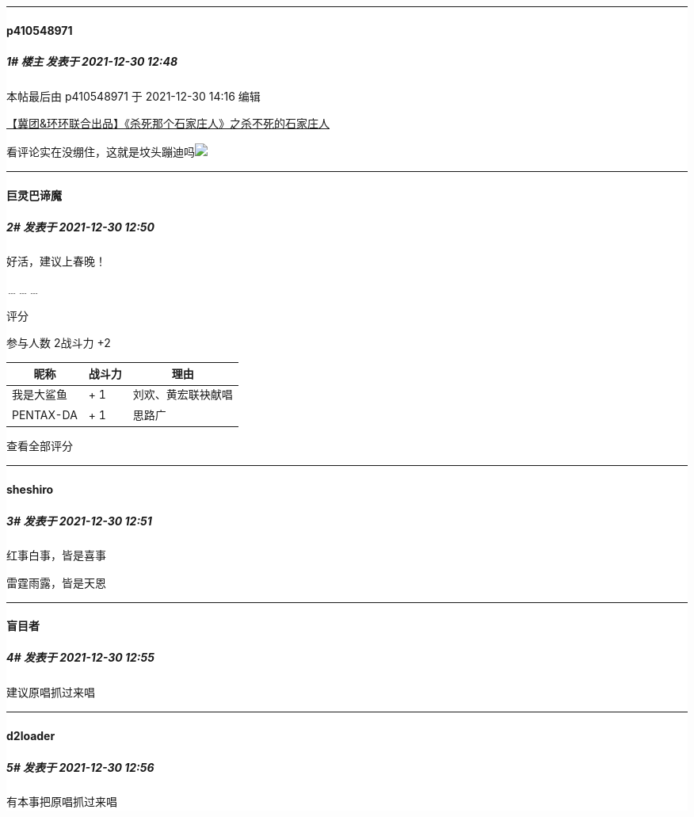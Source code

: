 

*****

####  p410548971  
##### 1#       楼主       发表于 2021-12-30 12:48

 本帖最后由 p410548971 于 2021-12-30 14:16 编辑 

[【冀团&amp;环环联合出品】《杀死那个石家庄人》之杀不死的石家庄人](https://www.bilibili.com/video/BV1CY411h7ca)

看评论实在没绷住，这就是坟头蹦迪吗<img src="https://static.saraba1st.com/image/smiley/face2017/066.png" referrerpolicy="no-referrer">

*****

####  巨灵巴谛魔  
##### 2#       发表于 2021-12-30 12:50

好活，建议上春晚！

﹍﹍﹍

评分

 参与人数 2战斗力 +2

|昵称|战斗力|理由|
|----|---|---|
| 我是大鲨鱼| + 1|刘欢、黄宏联袂献唱|
| PENTAX-DA| + 1|思路广|

查看全部评分

*****

####  sheshiro  
##### 3#       发表于 2021-12-30 12:51

红事白事，皆是喜事

雷霆雨露，皆是天恩

*****

####  盲目者  
##### 4#       发表于 2021-12-30 12:55

建议原唱抓过来唱

*****

####  d2loader  
##### 5#       发表于 2021-12-30 12:56

有本事把原唱抓过来唱
